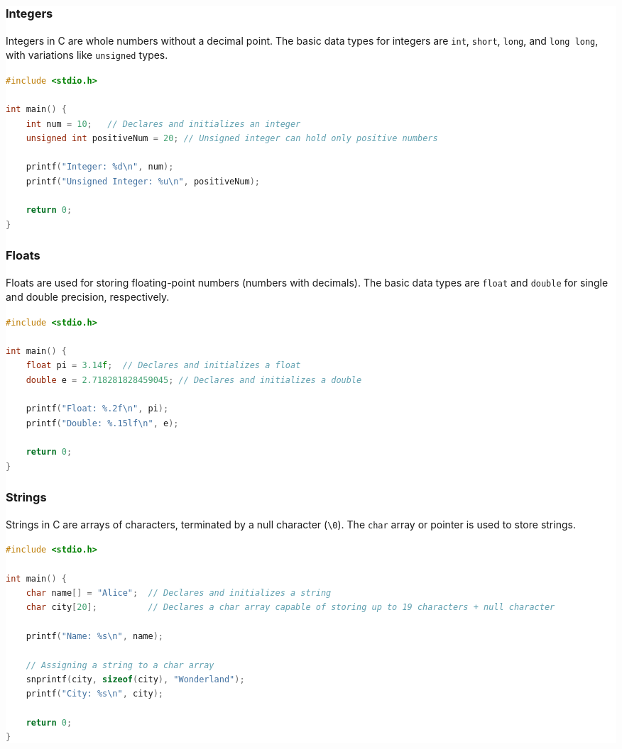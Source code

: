 ### Integers

Integers in C are whole numbers without a decimal point. The basic data types for integers are `int`, `short`, `long`, and `long long`, with variations like `unsigned` types.

```c
#include <stdio.h>

int main() {
    int num = 10;   // Declares and initializes an integer
    unsigned int positiveNum = 20; // Unsigned integer can hold only positive numbers

    printf("Integer: %d\n", num);
    printf("Unsigned Integer: %u\n", positiveNum);

    return 0;
}
```

### Floats

Floats are used for storing floating-point numbers (numbers with decimals). The basic data types are `float` and `double` for single and double precision, respectively.

```c
#include <stdio.h>

int main() {
    float pi = 3.14f;  // Declares and initializes a float
    double e = 2.718281828459045; // Declares and initializes a double

    printf("Float: %.2f\n", pi);
    printf("Double: %.15lf\n", e);

    return 0;
}
```

### Strings

Strings in C are arrays of characters, terminated by a null character (`\0`). The `char` array or pointer is used to store strings.

```c
#include <stdio.h>

int main() {
    char name[] = "Alice";  // Declares and initializes a string
    char city[20];          // Declares a char array capable of storing up to 19 characters + null character

    printf("Name: %s\n", name);

    // Assigning a string to a char array
    snprintf(city, sizeof(city), "Wonderland");
    printf("City: %s\n", city);

    return 0;
}
```
